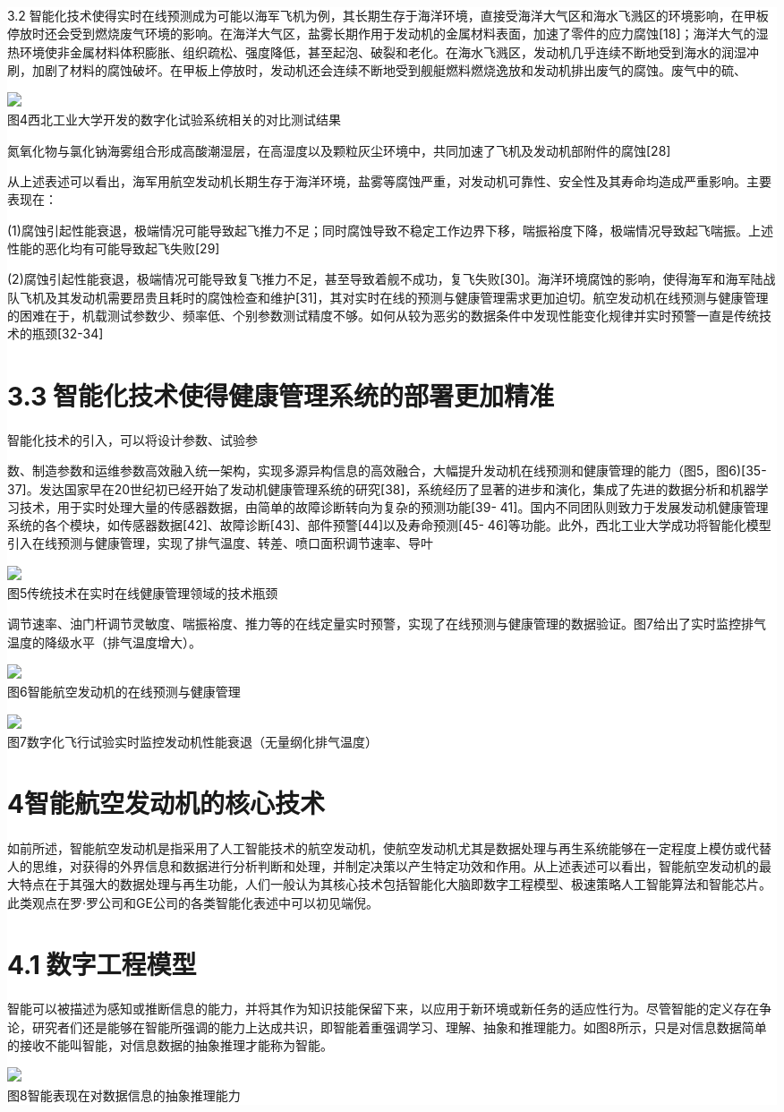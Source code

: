 3.2 智能化技术使得实时在线预测成为可能以海军飞机为例，其长期生存于海洋环境，直接受海洋大气区和海水飞溅区的环境影响，在甲板停放时还会受到燃烧废气环境的影响。在海洋大气区，盐雾长期作用于发动机的金属材料表面，加速了零件的应力腐蚀[18]；海洋大气的湿热环境使非金属材料体积膨胀、组织疏松、强度降低，甚至起泡、破裂和老化。在海水飞溅区，发动机几乎连续不断地受到海水的润湿冲刷，加剧了材料的腐蚀破坏。在甲板上停放时，发动机还会连续不断地受到舰艇燃料燃烧逸放和发动机排出废气的腐蚀。废气中的硫、

![](https://cdn-mineru.openxlab.org.cn/result/2025-09-13/ed28804b-3d77-4b19-a8b8-97f526a9692a/6d99eab1c2bf557c57f6477bec7b3c216a6138b7ab70ccb465ea4b8e31f03a9e.jpg)  
图4西北工业大学开发的数字化试验系统相关的对比测试结果

氮氧化物与氯化钠海雾组合形成高酸潮湿层，在高湿度以及颗粒灰尘环境中，共同加速了飞机及发动机部附件的腐蚀[28]

从上述表述可以看出，海军用航空发动机长期生存于海洋环境，盐雾等腐蚀严重，对发动机可靠性、安全性及其寿命均造成严重影响。主要表现在：

(1)腐蚀引起性能衰退，极端情况可能导致起飞推力不足；同时腐蚀导致不稳定工作边界下移，喘振裕度下降，极端情况导致起飞喘振。上述性能的恶化均有可能导致起飞失败[29]

(2)腐蚀引起性能衰退，极端情况可能导致复飞推力不足，甚至导致着舰不成功，复飞失败[30]。海洋环境腐蚀的影响，使得海军和海军陆战队飞机及其发动机需要昂贵且耗时的腐蚀检查和维护[31]，其对实时在线的预测与健康管理需求更加迫切。航空发动机在线预测与健康管理的困难在于，机载测试参数少、频率低、个别参数测试精度不够。如何从较为恶劣的数据条件中发现性能变化规律并实时预警一直是传统技术的瓶颈[32-34]

# 3.3 智能化技术使得健康管理系统的部署更加精准

智能化技术的引入，可以将设计参数、试验参

数、制造参数和运维参数高效融入统一架构，实现多源异构信息的高效融合，大幅提升发动机在线预测和健康管理的能力（图5，图6)[35- 37]。发达国家早在20世纪初已经开始了发动机健康管理系统的研究[38]，系统经历了显著的进步和演化，集成了先进的数据分析和机器学习技术，用于实时处理大量的传感器数据，由简单的故障诊断转向为复杂的预测功能[39- 41]。国内不同团队则致力于发展发动机健康管理系统的各个模块，如传感器数据[42]、故障诊断[43]、部件预警[44]以及寿命预测[45- 46]等功能。此外，西北工业大学成功将智能化模型引入在线预测与健康管理，实现了排气温度、转差、喷口面积调节速率、导叶

![](https://cdn-mineru.openxlab.org.cn/result/2025-09-13/ed28804b-3d77-4b19-a8b8-97f526a9692a/c2cf69c3c68dd198ac97a377f0a7a5e95cf809d2f17003de0a57763367de5b2e.jpg)  
图5传统技术在实时在线健康管理领域的技术瓶颈

调节速率、油门杆调节灵敏度、喘振裕度、推力等的在线定量实时预警，实现了在线预测与健康管理的数据验证。图7给出了实时监控排气温度的降级水平（排气温度增大）。

![](https://cdn-mineru.openxlab.org.cn/result/2025-09-13/ed28804b-3d77-4b19-a8b8-97f526a9692a/4b793cf8e4c024a2dd852d70230b1caea60bd906723c29e312588a0d2e4e3d43.jpg)  
图6智能航空发动机的在线预测与健康管理

![](https://cdn-mineru.openxlab.org.cn/result/2025-09-13/ed28804b-3d77-4b19-a8b8-97f526a9692a/1a313da8fb1bb477f456b56093092b3eb862948e32cc7f164d94b873dbecaa15.jpg)  
图7数字化飞行试验实时监控发动机性能衰退（无量纲化排气温度）

# 4智能航空发动机的核心技术

如前所述，智能航空发动机是指采用了人工智能技术的航空发动机，使航空发动机尤其是数据处理与再生系统能够在一定程度上模仿或代替人的思维，对获得的外界信息和数据进行分析判断和处理，并制定决策以产生特定功效和作用。从上述表述可以看出，智能航空发动机的最大特点在于其强大的数据处理与再生功能，人们一般认为其核心技术包括智能化大脑即数字工程模型、极速策略人工智能算法和智能芯片。此类观点在罗·罗公司和GE公司的各类智能化表述中可以初见端倪。

# 4.1 数字工程模型

智能可以被描述为感知或推断信息的能力，并将其作为知识技能保留下来，以应用于新环境或新任务的适应性行为。尽管智能的定义存在争论，研究者们还是能够在智能所强调的能力上达成共识，即智能着重强调学习、理解、抽象和推理能力。如图8所示，只是对信息数据简单的接收不能叫智能，对信息数据的抽象推理才能称为智能。

![](https://cdn-mineru.openxlab.org.cn/result/2025-09-13/ed28804b-3d77-4b19-a8b8-97f526a9692a/7694a112824a2a67ba99066762dd31f06138e6249f5a7fabed1109bfdf6b9f45.jpg)  
图8智能表现在对数据信息的抽象推理能力
